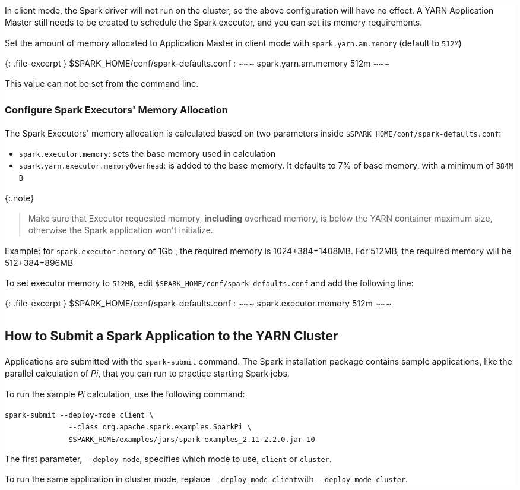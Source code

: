 In client mode, the Spark driver will not run on the cluster, so the above configuration will have no effect. A YARN Application Master still needs to be created to schedule the Spark executor, and you can set its memory requirements.

Set the amount of memory allocated to Application Master in client mode with `spark.yarn.am.memory` (default to `512M`)

{: .file-excerpt }
$SPARK_HOME/conf/spark-defaults.conf
  : ~~~
    spark.yarn.am.memory    512m
    ~~~

This value can not be set from the command line.

### Configure Spark Executors' Memory Allocation

The Spark Executors' memory allocation is calculated based on two parameters inside `$SPARK_HOME/conf/spark-defaults.conf`:

  - `spark.executor.memory`: sets the base memory used in calculation
  - `spark.yarn.executor.memoryOverhead`: is added to the base memory. It defaults to 7% of base memory, with a minimum of `384MB`

{:.note}
> Make sure that Executor requested memory, **including** overhead memory, is below the YARN container maximum size, otherwise the Spark application won't initialize.

Example: for `spark.executor.memory` of 1Gb , the required memory is 1024+384=1408MB. For 512MB, the required memory will be 512+384=896MB

To set executor memory to `512MB`, edit `$SPARK_HOME/conf/spark-defaults.conf` and add the following line:

{: .file-excerpt }
$SPARK_HOME/conf/spark-defaults.conf
  : ~~~
    spark.executor.memory          512m
    ~~~

## How to Submit a Spark Application to the YARN Cluster

Applications are submitted with the `spark-submit` command. The Spark installation package contains sample applications, like the parallel calculation of *Pi*, that you can run to practice starting Spark jobs.

To run the sample *Pi* calculation, use the following command:

    spark-submit --deploy-mode client \
                   --class org.apache.spark.examples.SparkPi \
                   $SPARK_HOME/examples/jars/spark-examples_2.11-2.2.0.jar 10

The first parameter, `--deploy-mode`, specifies which mode to use, `client` or `cluster`.

To run the same application in cluster mode, replace `--deploy-mode client`with `--deploy-mode cluster`.
